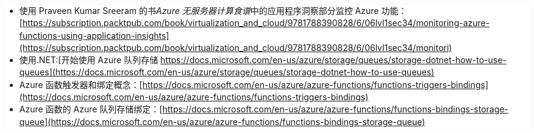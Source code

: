*   使用 Praveen Kumar Sreeram 的书*Azure 无服务器计算食谱*中的应用程序洞察部分监控 Azure 功能：[https://subscription.packtpub.com/book/virtualization_and_cloud/9781788390828/6/06lvl1sec34/monitoring-azure-functions-using-application-insights](https://subscription.packtpub.com/book/virtualization_and_cloud/9781788390828/6/06lvl1sec34/monitori)
*   使用.NET:[开始使用 Azure 队列存储 https://docs.microsoft.com/en-us/azure/storage/queues/storage-dotnet-how-to-use-queues](https://docs.microsoft.com/en-us/azure/storage/queues/storage-dotnet-how-to-use-queues)
*   Azure 函数触发器和绑定概念：[https://docs.microsoft.com/en-us/azure/azure-functions/functions-triggers-bindings](https://docs.microsoft.com/en-us/azure/azure-functions/functions-triggers-bindings)
*   Azure 函数的 Azure 队列存储绑定：[https://docs.microsoft.com/en-us/azure/azure-functions/functions-bindings-storage-queue](https://docs.microsoft.com/en-us/azure/azure-functions/functions-bindings-storage-queue)